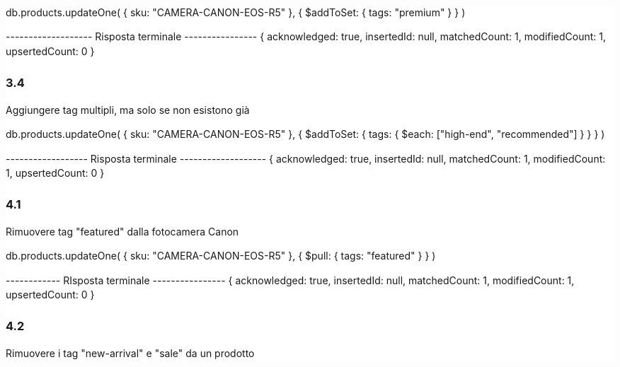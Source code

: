 db.products.updateOne(
  { sku: "CAMERA-CANON-EOS-R5" },
  { $addToSet: { tags: "premium" } }
)

------------------- Risposta terminale ----------------
{
  acknowledged: true,
  insertedId: null,
  matchedCount: 1,
  modifiedCount: 1,
  upsertedCount: 0
}

### 3.4
Aggiungere tag multipli, ma solo se non esistono già

db.products.updateOne(
  { sku: "CAMERA-CANON-EOS-R5" },
  {
    $addToSet: {
      tags: { $each: ["high-end", "recommended"] }
    }
  }
)

------------------ Risposta terminale -------------------
{
  acknowledged: true,
  insertedId: null,
  matchedCount: 1,
  modifiedCount: 1,
  upsertedCount: 0
}

### 4.1
Rimuovere tag "featured" dalla fotocamera Canon

db.products.updateOne(
  { sku: "CAMERA-CANON-EOS-R5" },
  { $pull: { tags: "featured" } }
)

------------ RIsposta terminale ----------------
{
  acknowledged: true,
  insertedId: null,
  matchedCount: 1,
  modifiedCount: 1,
  upsertedCount: 0
}

### 4.2
Rimuovere i tag "new-arrival" e "sale" da un prodotto
